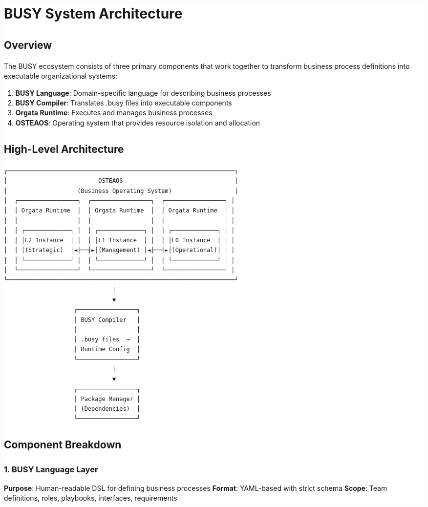 # BUSY System Architecture

## Overview

The BUSY ecosystem consists of three primary components that work together to transform business process definitions into executable organizational systems:

1. **BUSY Language**: Domain-specific language for describing business processes
2. **BUSY Compiler**: Translates .busy files into executable components
3. **Orgata Runtime**: Executes and manages business processes
4. **OSTEAOS**: Operating system that provides resource isolation and allocation

## High-Level Architecture

```
┌─────────────────────────────────────────────────────────────────┐
│                          OSTEAOS                                │
│                    (Business Operating System)                  │
│  ┌─────────────────┐  ┌─────────────────┐  ┌─────────────────┐ │
│  │ Orgata Runtime  │  │ Orgata Runtime  │  │ Orgata Runtime  │ │
│  │                 │  │                 │  │                 │ │
│  │ ┌─────────────┐ │  │ ┌─────────────┐ │  │ ┌─────────────┐ │ │
│  │ │L2 Instance  │ │  │ │L1 Instance  │ │  │ │L0 Instance  │ │ │
│  │ │(Strategic)  │◄├──┤►│(Management) │◄├──┤►│(Operational)│ │ │
│  │ └─────────────┘ │  │ └─────────────┘ │  │ └─────────────┘ │ │
│  └─────────────────┘  └─────────────────┘  └─────────────────┘ │
└─────────────────────────────────────────────────────────────────┘
                               │
                               ▼
                    ┌─────────────────┐
                    │ BUSY Compiler   │
                    │                 │
                    │ .busy files  →  │
                    │ Runtime Config  │
                    └─────────────────┘
                               │
                               ▼
                    ┌─────────────────┐
                    │ Package Manager │
                    │ (Dependencies)  │
                    └─────────────────┘
```

## Component Breakdown

### 1. BUSY Language Layer

**Purpose**: Human-readable DSL for defining business processes
**Format**: YAML-based with strict schema
**Scope**: Team definitions, roles, playbooks, interfaces, requirements
